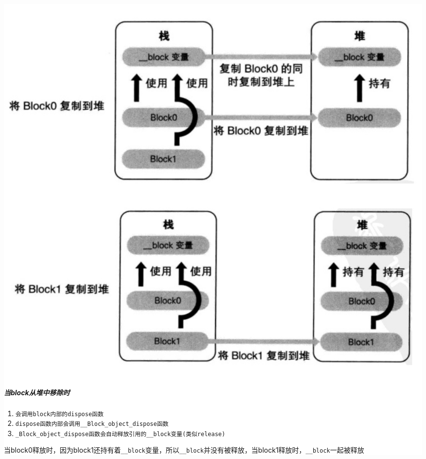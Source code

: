 ![-w511](/img/in-post/media/15451908800908/15452019452816.jpg)
![-w542](/img/in-post/media/15451908800908/15452019519059.jpg)


##### 当block从堆中移除时

1. `会调用block内部的dispose函数`
2. `dispose函数内部会调用__Block_object_dispose函数`
3. `_Block_object_dispose函数会自动释放引用的__block变量(类似release)`

当block0释放时，因为block1还持有着`__block`变量，所以`__block`并没有被释放，当block1释放时，`__block`一起被释放